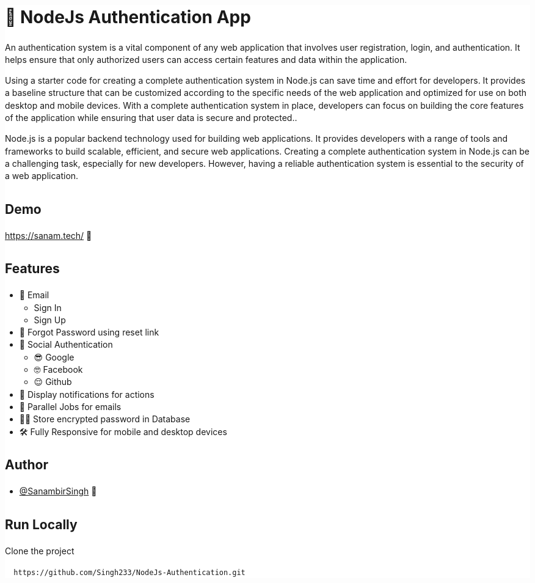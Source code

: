 
# 🔐 NodeJs Authentication App

An authentication system is a vital component of any web application that involves user registration, login, and authentication. It helps ensure that only authorized users can access certain features and data within the application.

Using a starter code for creating a complete authentication system in Node.js can save time and effort for developers. It provides a baseline structure that can be customized according to the specific needs of the web application and optimized for use on both desktop and mobile devices. With a complete authentication system in place, developers can focus on building the core features of the application while ensuring that user data is secure and protected..

Node.js is a popular backend technology used for building web applications. It provides developers with a range of tools and frameworks to build scalable, efficient, and secure web applications. Creating a complete authentication system in Node.js can be a challenging task, especially for new developers. However, having a reliable authentication system is essential to the security of a web application.


## Demo

https://sanam.tech/ 🚀


## Features

- 📧 Email
    - Sign In
    - Sign Up
- 🔗 Forgot Password using reset link
- 📱 Social Authentication
    - 😎 Google
    - 🤓 Facebook
    - 😌 Github
- 📣 Display notifications for actions
- 💼 Parallel Jobs for emails
- 😶‍🌫️ Store encrypted password in Database
- 🛠️ Fully Responsive for mobile and desktop devices


## Author

- [@SanambirSingh](https://github.com/Singh233) 🤗


## Run Locally

Clone the project

```bash
  https://github.com/Singh233/NodeJs-Authentication.git
```
